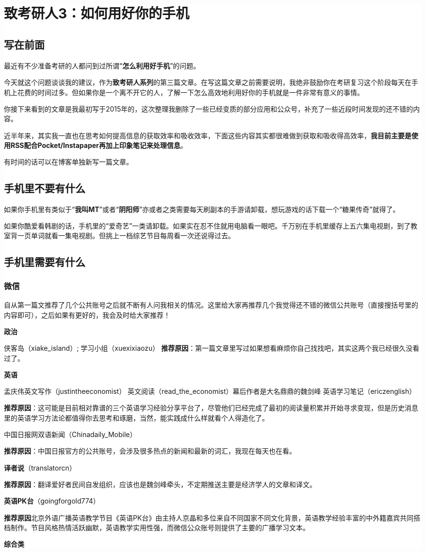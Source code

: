 # 致考研人3：如何用好你的手机

## 写在前面

最近有不少准备考研的人都问到过所谓“**怎么利用好手机**”的问题。

今天就这个问题谈谈我的建议，作为**致考研人系列**的第三篇文章。在写这篇文章之前需要说明，我绝非鼓励你在考研复习这个阶段每天在手机上花费的时间过多。但如果你是一个离不开它的人，了解一下怎么高效地利用好你的手机就是一件非常有意义的事情。

你接下来看到的文章是我最初写于2015年的，这次整理我删除了一些已经变质的部分应用和公众号，补充了一些近段时间发现的还不错的内容。

近半年来，其实我一直也在思考如何提高信息的获取效率和吸收效率，下面这些内容其实都很难做到获取和吸收得高效率，**我目前主要是使用RSS配合Pocket/Instapaper再加上印象笔记来处理信息**。

有时间的话可以在博客单独新写一篇文章。


## 手机里不要有什么

如果你手机里有类似于“**我叫MT**”或者“**阴阳师**”亦或者之类需要每天刷副本的手游请卸载，想玩游戏的话下载一个“糖果传奇”就得了。

如果你酷爱看韩剧的话，手机里的“爱奇艺”一类请卸载。如果实在忍不住就用电脑看一眼吧。千万别在手机里缓存上五六集电视剧，到了教室背一页单词就看一集电视剧。但挑上一档综艺节目每周看一次还说得过去。

## 手机里需要有什么

### 微信

自从第一篇文推荐了几个公共账号之后就不断有人问我相关的情况。这里给大家再推荐几个我觉得还不错的微信公共账号（直接搜括号里的内容即可），之后如果有更好的，我会及时给大家推荐！

**政治**

侠客岛（xiake_island）; 学习小组（xuexixiaozu）
**推荐原因**：第一篇文章里写过如果想看麻烦你自己找找吧，其实这两个我已经很久没看过了。

**英语**

孟庆伟英文写作（justintheeconomist）
英文阅读（read_the_economist）幕后作者是大名鼎鼎的魏剑峰
英语学习笔记（ericzenglish）

**推荐原因**：这可能是目前相对靠谱的三个英语学习经验分享平台了，尽管他们已经完成了最初的阅读量积累并开始寻求变现，但是历史消息里的英语学习方法论都值得你去思考和琢磨，当然，能实践成什么样就看个人得造化了。

中国日报网双语新闻（Chinadaily_Mobile）

**推荐原因**：中国日报官方的公共账号，会涉及很多热点的新闻和最新的词汇，我现在每天也在看。

**译者说**（translatorcn） 

**推荐原因**：翻译爱好者民间自发组织，应该也是魏剑峰牵头，不定期推送主要是经济学人的文章和译文。

**英语PK台**（goingforgold774）

**推荐原因**北京外语广播英语教学节目《英语PK台》由主持人京晶和多位来自不同国家不同文化背景，英语教学经验丰富的中外籍嘉宾共同搭档制作。节目风格热情活跃幽默，英语教学实用性强，而微信公众账号则提供了主要的广播学习文本。

**综合类**
